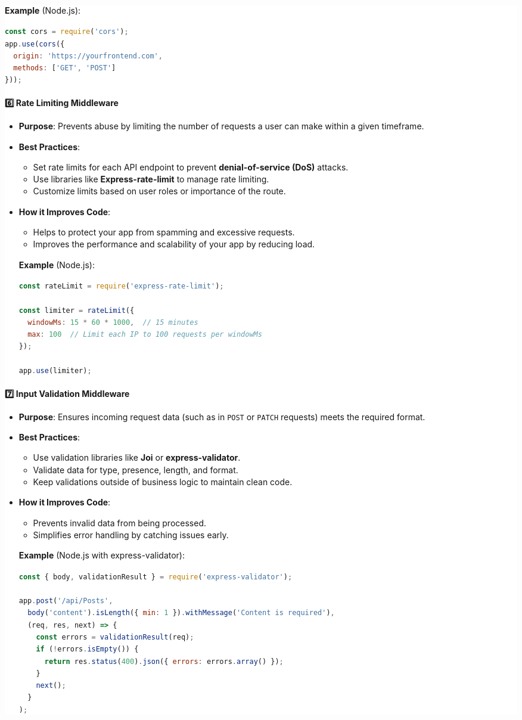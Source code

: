   **Example** (Node.js):
  ```javascript
  const cors = require('cors');
  app.use(cors({
    origin: 'https://yourfrontend.com',
    methods: ['GET', 'POST']
  }));
  ```

#### 6️⃣ **Rate Limiting Middleware**
- **Purpose**: Prevents abuse by limiting the number of requests a user can make within a given timeframe.
- **Best Practices**:
  - Set rate limits for each API endpoint to prevent **denial-of-service (DoS)** attacks.
  - Use libraries like **Express-rate-limit** to manage rate limiting.
  - Customize limits based on user roles or importance of the route.
- **How it Improves Code**:
  - Helps to protect your app from spamming and excessive requests.
  - Improves the performance and scalability of your app by reducing load.

  **Example** (Node.js):
  ```javascript
  const rateLimit = require('express-rate-limit');
  
  const limiter = rateLimit({
    windowMs: 15 * 60 * 1000,  // 15 minutes
    max: 100  // Limit each IP to 100 requests per windowMs
  });
  
  app.use(limiter);
  ```

#### 7️⃣ **Input Validation Middleware**
- **Purpose**: Ensures incoming request data (such as in `POST` or `PATCH` requests) meets the required format.
- **Best Practices**:
  - Use validation libraries like **Joi** or **express-validator**.
  - Validate data for type, presence, length, and format.
  - Keep validations outside of business logic to maintain clean code.
- **How it Improves Code**:
  - Prevents invalid data from being processed.
  - Simplifies error handling by catching issues early.

  **Example** (Node.js with express-validator):
  ```javascript
  const { body, validationResult } = require('express-validator');
  
  app.post('/api/Posts', 
    body('content').isLength({ min: 1 }).withMessage('Content is required'),
    (req, res, next) => {
      const errors = validationResult(req);
      if (!errors.isEmpty()) {
        return res.status(400).json({ errors: errors.array() });
      }
      next();
    }
  );
  ```
